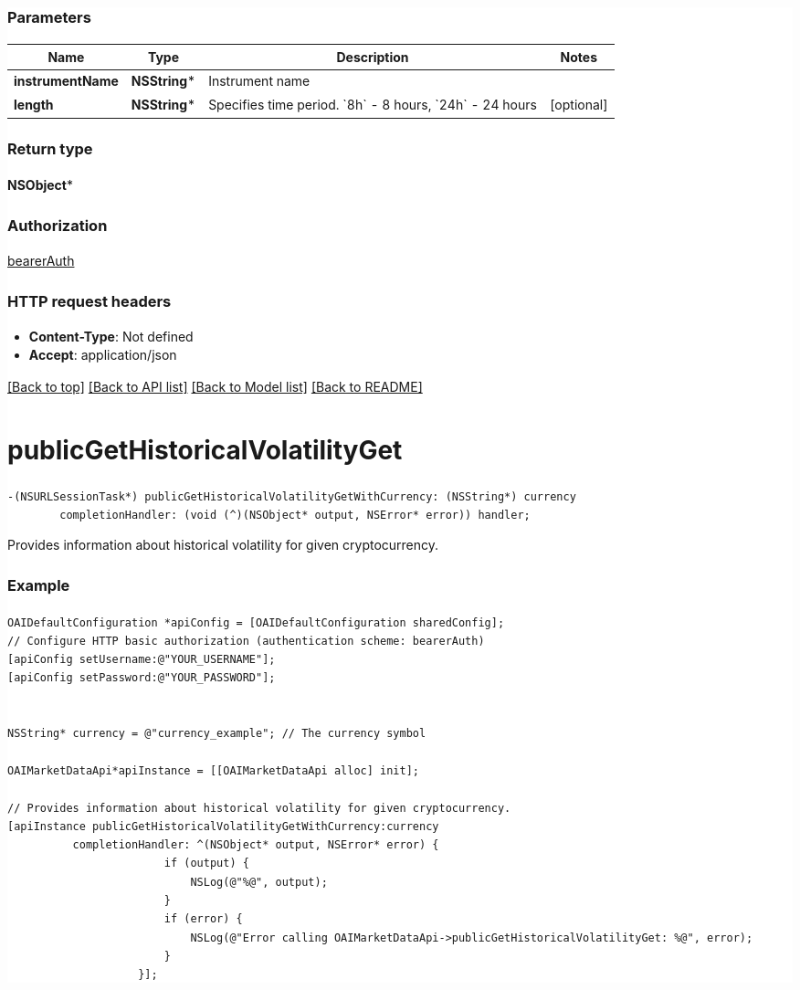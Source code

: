 ### Parameters

Name | Type | Description  | Notes
------------- | ------------- | ------------- | -------------
 **instrumentName** | **NSString***| Instrument name | 
 **length** | **NSString***| Specifies time period. &#x60;8h&#x60; - 8 hours, &#x60;24h&#x60; - 24 hours | [optional] 

### Return type

**NSObject***

### Authorization

[bearerAuth](../README.md#bearerAuth)

### HTTP request headers

 - **Content-Type**: Not defined
 - **Accept**: application/json

[[Back to top]](#) [[Back to API list]](../README.md#documentation-for-api-endpoints) [[Back to Model list]](../README.md#documentation-for-models) [[Back to README]](../README.md)

# **publicGetHistoricalVolatilityGet**
```objc
-(NSURLSessionTask*) publicGetHistoricalVolatilityGetWithCurrency: (NSString*) currency
        completionHandler: (void (^)(NSObject* output, NSError* error)) handler;
```

Provides information about historical volatility for given cryptocurrency.

### Example 
```objc
OAIDefaultConfiguration *apiConfig = [OAIDefaultConfiguration sharedConfig];
// Configure HTTP basic authorization (authentication scheme: bearerAuth)
[apiConfig setUsername:@"YOUR_USERNAME"];
[apiConfig setPassword:@"YOUR_PASSWORD"];


NSString* currency = @"currency_example"; // The currency symbol

OAIMarketDataApi*apiInstance = [[OAIMarketDataApi alloc] init];

// Provides information about historical volatility for given cryptocurrency.
[apiInstance publicGetHistoricalVolatilityGetWithCurrency:currency
          completionHandler: ^(NSObject* output, NSError* error) {
                        if (output) {
                            NSLog(@"%@", output);
                        }
                        if (error) {
                            NSLog(@"Error calling OAIMarketDataApi->publicGetHistoricalVolatilityGet: %@", error);
                        }
                    }];
```
